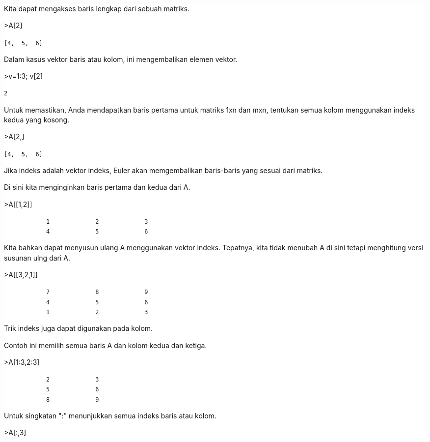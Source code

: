 Kita dapat mengakses baris lengkap dari sebuah matriks.


\>A[2]


    [4,  5,  6]

Dalam kasus vektor baris atau kolom, ini mengembalikan elemen vektor.


\>v=1:3; v[2]


    2

Untuk memastikan, Anda mendapatkan baris pertama untuk matriks 1xn dan
mxn, tentukan semua kolom menggunakan indeks kedua yang kosong.


\>A[2,]


    [4,  5,  6]

Jika indeks adalah vektor indeks, Euler akan memgembalikan baris-baris
yang sesuai dari matriks.


Di sini kita menginginkan baris pertama dan kedua dari A.


\>A[[1,2]]


                1             2             3 
                4             5             6 

Kita bahkan dapat menyusun ulang A menggunakan vektor indeks.
Tepatnya, kita tidak menubah A di sini tetapi menghitung versi susunan
ulng dari A.


\>A[[3,2,1]]


                7             8             9 
                4             5             6 
                1             2             3 

Trik indeks juga dapat digunakan pada kolom.


Contoh ini memilih semua baris A dan kolom kedua dan ketiga.


\>A[1:3,2:3]


                2             3 
                5             6 
                8             9 

Untuk singkatan ":" menunjukkan semua indeks baris atau kolom.


\>A[:,3]
